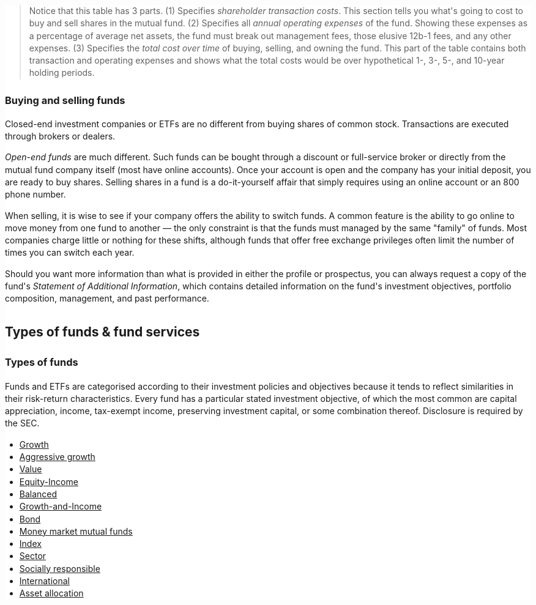 > Notice that this table has 3 parts. (1) Specifies _shareholder transaction costs_. This section tells you what's going to cost to buy and sell shares in the mutual fund. (2) Specifies all _annual operating expenses_ of the fund. Showing these expenses as a percentage of average net assets, the fund must break out management fees, those elusive 12b-1 fees, and any other expenses. (3) Specifies the _total cost over time_ of buying, selling, and owning the fund. This part of the table contains both transaction and operating expenses and shows what the total costs would be over hypothetical 1-, 3-, 5-, and 10-year holding periods.


### Buying and selling funds

Closed-end investment companies or ETFs are no different from buying shares of common stock. Transactions are executed through brokers or dealers.

_Open-end funds_ are much different. Such funds can be bought through a discount or full-service broker or directly from the mutual fund company itself (most have online accounts). Once your account is open and the company has your initial deposit, you are ready to buy shares. Selling shares in a fund is a do-it-yourself affair that simply requires using an online account or an 800 phone number.

When selling, it is wise to see if your company offers the ability to switch funds. A common feature is the ability to go online to move money from one fund to another &mdash; the only constraint is that the funds must managed by the same "family" of funds. Most companies charge little or nothing for these shifts, although funds that offer free exchange privileges often limit the number of times you can switch each year.

Should you want more information than what is provided in either the profile or prospectus, you can always request a copy of the fund's _Statement of Additional Information_, which contains detailed information on the fund's investment objectives, portfolio composition, management, and past performance.

## Types of funds & fund services

### Types of funds

Funds and ETFs are categorised according to their investment policies and objectives because it tends to reflect similarities in their risk-return characteristics. Every fund has a particular stated investment objective, of which the most common are capital appreciation, income, tax-exempt income, preserving investment capital, or some combination thereof. Disclosure is required by the SEC.

- [Growth](#growth-funds)
- [Aggressive growth](#aggressive-growth-funds)
- [Value](#value-funds)
- [Equity-Income](#equity-income-funds)
- [Balanced](#balanced-funds)
- [Growth-and-Income](#growth-and-income-funds)
- [Bond](#bond-funds)
- [Money market mutual funds](#money-market-mutual-funds)
- [Index](#index-funds)
- [Sector](#sector-funds)
- [Socially responsible](#socially-responsible-funds)
- [International](#international-funds)
- [Asset allocation](#asset-allocation-funds)
